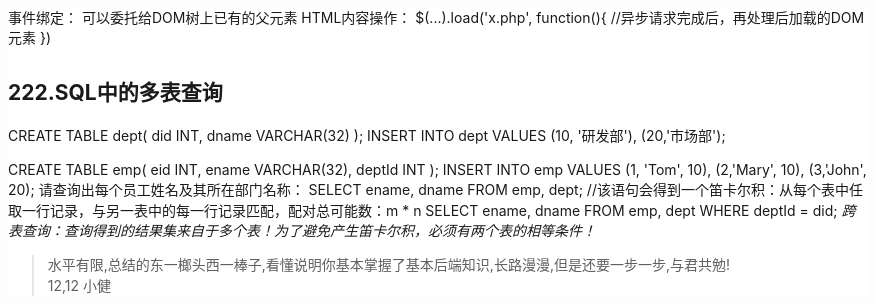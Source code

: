   事件绑定：  可以委托给DOM树上已有的父元素
  HTML内容操作：
	$(...).load('x.php', function(){
		//异步请求完成后，再处理后加载的DOM元素
	})

222.SQL中的多表查询
------------

  CREATE TABLE dept( did INT, dname VARCHAR(32) );
  INSERT INTO dept VALUES
	(10, '研发部'),
	(20,'市场部');

  CREATE TABLE emp( eid INT, ename VARCHAR(32), deptId INT );
  INSERT INTO emp VALUES
	(1, 'Tom', 10),
	(2,'Mary', 10),
	(3,'John', 20);
  请查询出每个员工姓名及其所在部门名称：
	SELECT ename, dname FROM emp, dept;  //该语句会得到一个笛卡尔积：从每个表中任取一行记录，与另一表中的每一行记录匹配，配对总可能数：m * n
	SELECT ename, dname FROM emp, dept WHERE deptId = did;
  *跨表查询：查询得到的结果集来自于多个表！为了避免产生笛卡尔积，必须有两个表的相等条件！*


> 水平有限,总结的东一榔头西一棒子,看懂说明你基本掌握了基本后端知识,长路漫漫,但是还要一步一步,与君共勉!              
> 12,12                          小健

  [1]: http://img.mukewang.com/584eb7f6000135b202730452.png
  [2]: http://img.mukewang.com/584eb80000010f4603120182.png
  [3]: http://img.mukewang.com/584eb80e0001753903580106.png
  [4]: http://img.mukewang.com/584eb8180001bfdd07610507.png